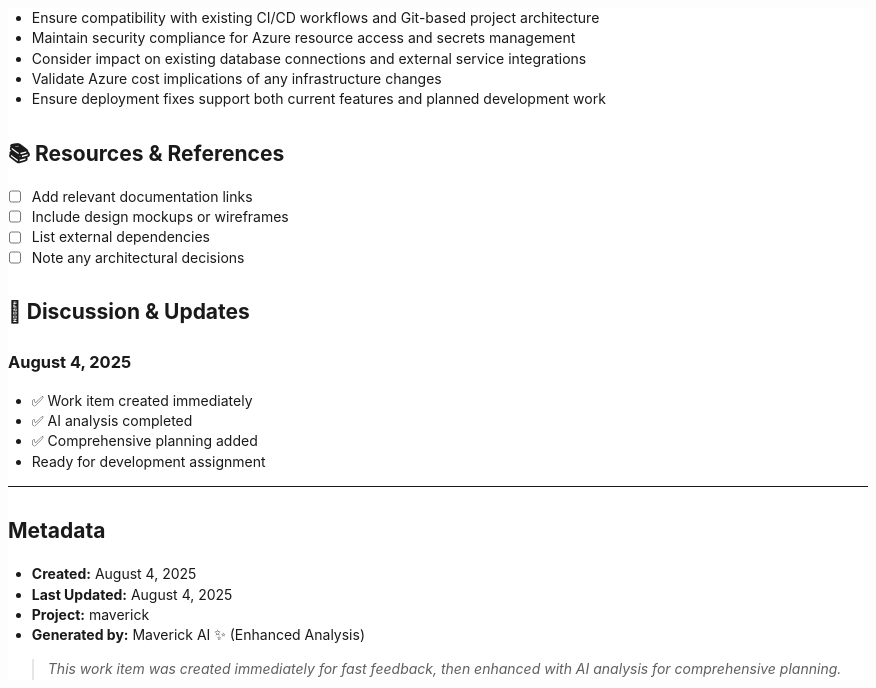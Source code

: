 - Ensure compatibility with existing CI/CD workflows and Git-based project architecture
- Maintain security compliance for Azure resource access and secrets management
- Consider impact on existing database connections and external service integrations
- Validate Azure cost implications of any infrastructure changes
- Ensure deployment fixes support both current features and planned development work

## 📚 Resources & References
- [ ] Add relevant documentation links
- [ ] Include design mockups or wireframes  
- [ ] List external dependencies
- [ ] Note any architectural decisions

## 💬 Discussion & Updates

### August 4, 2025
- ✅ Work item created immediately
- ✅ AI analysis completed
- ✅ Comprehensive planning added
- Ready for development assignment

---

## Metadata
- **Created:** August 4, 2025
- **Last Updated:** August 4, 2025
- **Project:** maverick
- **Generated by:** Maverick AI ✨ (Enhanced Analysis)

> _This work item was created immediately for fast feedback, then enhanced with AI analysis for comprehensive planning._
